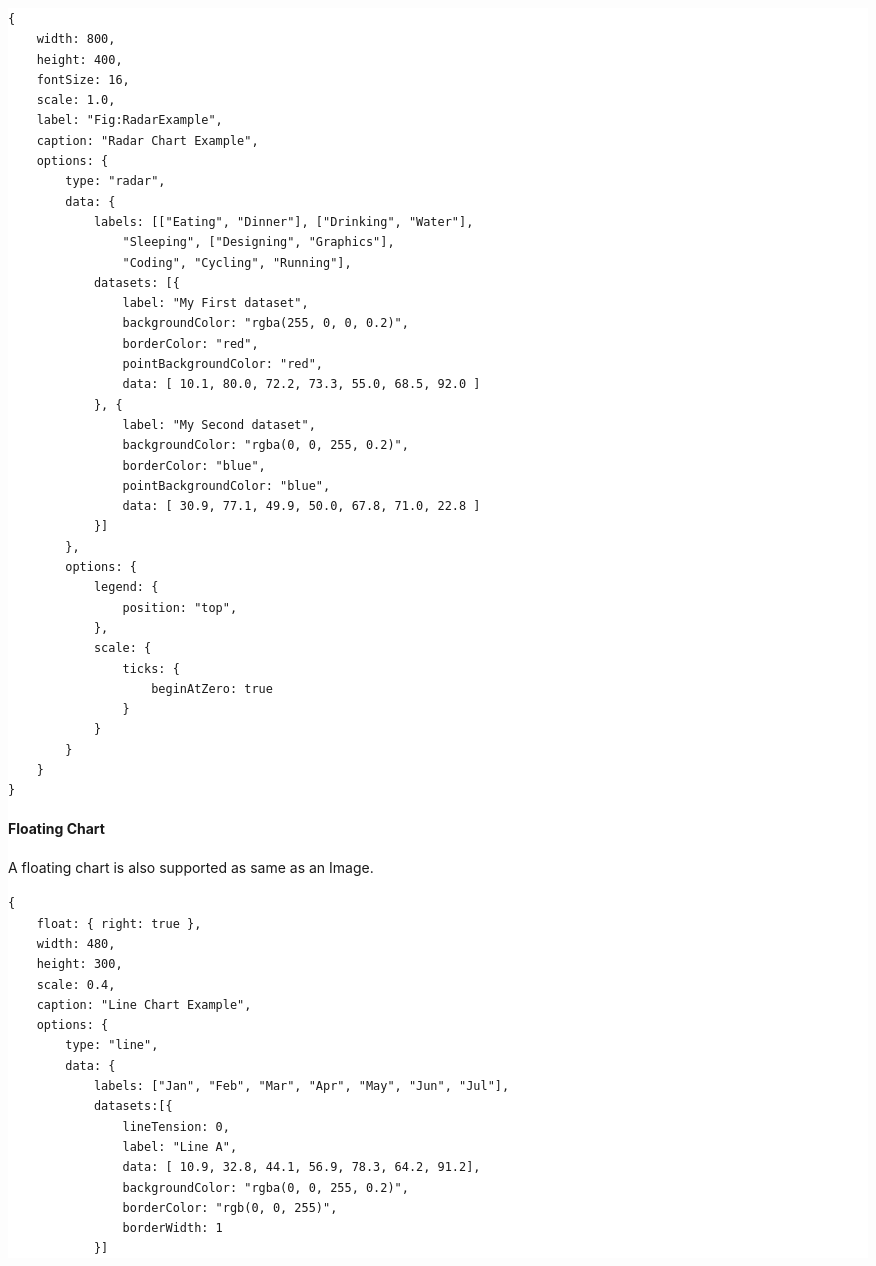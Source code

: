 ```chart
{
    width: 800,
    height: 400,
    fontSize: 16,
    scale: 1.0,
    label: "Fig:RadarExample",
    caption: "Radar Chart Example",
    options: {
        type: "radar",
        data: {
            labels: [["Eating", "Dinner"], ["Drinking", "Water"],
                "Sleeping", ["Designing", "Graphics"],
                "Coding", "Cycling", "Running"],
            datasets: [{
                label: "My First dataset",
                backgroundColor: "rgba(255, 0, 0, 0.2)",
                borderColor: "red",
                pointBackgroundColor: "red",
                data: [ 10.1, 80.0, 72.2, 73.3, 55.0, 68.5, 92.0 ]
            }, {
                label: "My Second dataset",
                backgroundColor: "rgba(0, 0, 255, 0.2)",
                borderColor: "blue",
                pointBackgroundColor: "blue",
                data: [ 30.9, 77.1, 49.9, 50.0, 67.8, 71.0, 22.8 ]
            }]
        },
        options: {
            legend: {
                position: "top",
            },
            scale: {
                ticks: {
                    beginAtZero: true
                }
            }
        }
    }
}
```

#### Floating Chart

A floating chart is also supported as same as an Image.

```chart
{
    float: { right: true },
    width: 480,
    height: 300,
    scale: 0.4,
    caption: "Line Chart Example",
    options: {
        type: "line",
        data: {
            labels: ["Jan", "Feb", "Mar", "Apr", "May", "Jun", "Jul"],
            datasets:[{
                lineTension: 0,
                label: "Line A",
                data: [ 10.9, 32.8, 44.1, 56.9, 78.3, 64.2, 91.2],
                backgroundColor: "rgba(0, 0, 255, 0.2)",
                borderColor: "rgb(0, 0, 255)",
                borderWidth: 1
            }]
```

[^1]: About ''limited features'', see \\nameref{Features Overview}.
[^2]: This means **W**hat **Y**ou **S**ee **I**s **W**hat **Y**ou **G**et.
[^vivliostyle]: https://vivliostyle.org/
[^3]: This means the person like me. In fact, the first objective was to create a user manual of my own project.
[^releasefile]: The file name has the version number. Download the version that you need.
[^alice]: \\url\[https://en.wikipedia.org/wiki/Alice%27s\_Adventures\_in\_Wonderland\]{Alice\\apos{}s Adventures in Wonderland - Lewis Carroll}
[^4]: https://free-images.com/
[^5]: The margin between an image and a text is included in this 70%.
[^ChartJs]: https://www.chartjs.org/
[^FontLoad]: This TrueType font file is already included in the KiTTy package,
[^ProgramCodeBox1]: It is hard to distinguish those because of the same style,
[^loflot]: Set `lof` for a list of figures, and `lot` for a list of tables.
[^f1]: This is a footnote text.
[^f1]: This is a footnote text.
[^furigana]: Furigana means syllabic characters to indicate pronunciation. To be simple, you can know how to read Kanji.
[^ruby]: It is also called ruby because the name of the 5.5-point size imported from England in the latter half of the 19th century was ruby.
[^spider]: \\url\[https://en.wikipedia.org/wiki/The\_Spider%27s\_Thread\]{The Spider\\apos{}s Thread - Ryunosuke Akutagawa}
[^exc:section]: As excepted, only \\TeX, \\LaTeX, and \\KaTeX are replaced by the plain text of `TeX`, `LaTeX`, and `KaTeX`.
[^fontlimit]: This is a limitation of libharu.